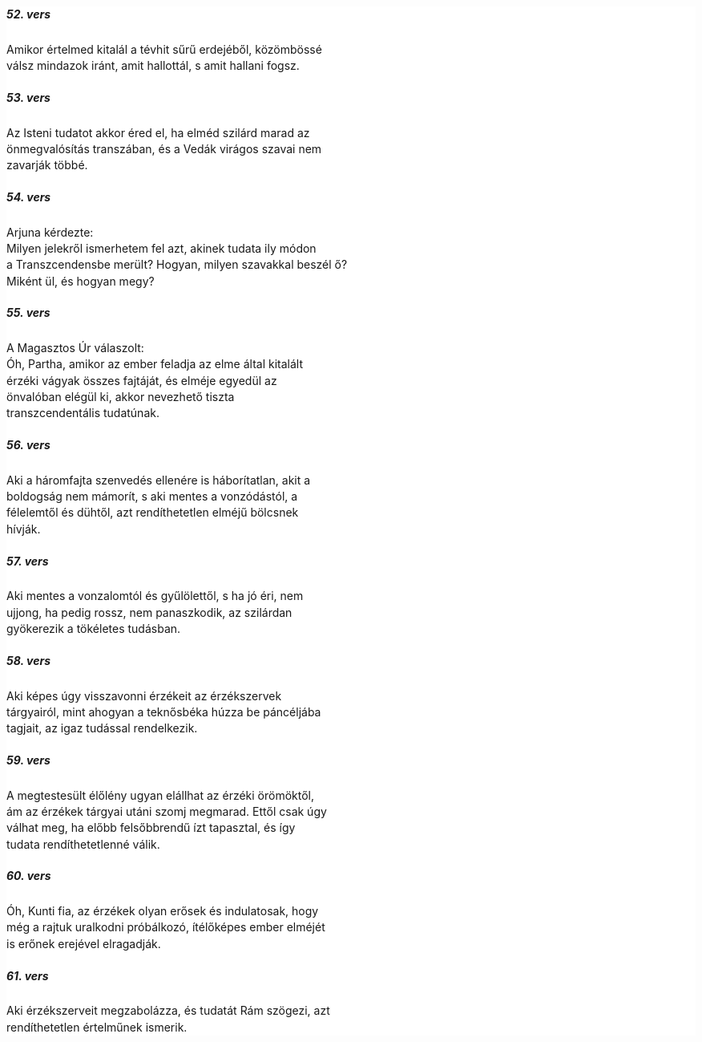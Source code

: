 ##### 52. vers
Amikor értelmed kitalál a tévhit sűrű erdejéből, közömbössé  
válsz mindazok iránt, amit hallottál, s amit hallani fogsz.

##### 53. vers
Az Isteni tudatot akkor éred el, ha elméd szilárd marad az  
önmegvalósítás transzában, és a Vedák virágos szavai nem  
zavarják többé.

##### 54. vers
Arjuna kérdezte:  
Milyen jelekről ismerhetem fel azt, akinek tudata ily módon  
a Transzcendensbe merült? Hogyan, milyen szavakkal beszél ő?  
Miként ül, és hogyan megy?

##### 55. vers
A Magasztos Úr válaszolt:  
Óh, Partha, amikor az ember feladja az elme által kitalált  
érzéki vágyak összes fajtáját, és elméje egyedül az  
önvalóban elégül ki, akkor nevezhető tiszta  
transzcendentális tudatúnak.

##### 56. vers
Aki a háromfajta szenvedés ellenére is háborítatlan, akit a  
boldogság nem mámorít, s aki mentes a vonzódástól, a  
félelemtől és dühtől, azt rendíthetetlen elméjű bölcsnek  
hívják.

##### 57. vers
Aki mentes a vonzalomtól és gyűlölettől, s ha jó éri, nem  
ujjong, ha pedig rossz, nem panaszkodik, az szilárdan  
gyökerezik a tökéletes tudásban.

##### 58. vers
Aki képes úgy visszavonni érzékeit az érzékszervek  
tárgyairól, mint ahogyan a teknősbéka húzza be páncéljába  
tagjait, az igaz tudással rendelkezik.

##### 59. vers
A megtestesült élőlény ugyan elállhat az érzéki örömöktől,  
ám az érzékek tárgyai utáni szomj megmarad. Ettől csak úgy  
válhat meg, ha előbb felsőbbrendű ízt tapasztal, és így  
tudata rendíthetetlenné válik.

##### 60. vers
Óh, Kunti fia, az érzékek olyan erősek és indulatosak, hogy  
még a rajtuk uralkodni próbálkozó, ítélőképes ember elméjét  
is erőnek erejével elragadják.

##### 61. vers
Aki érzékszerveit megzabolázza, és tudatát Rám szögezi, azt  
rendíthetetlen értelműnek ismerik.
